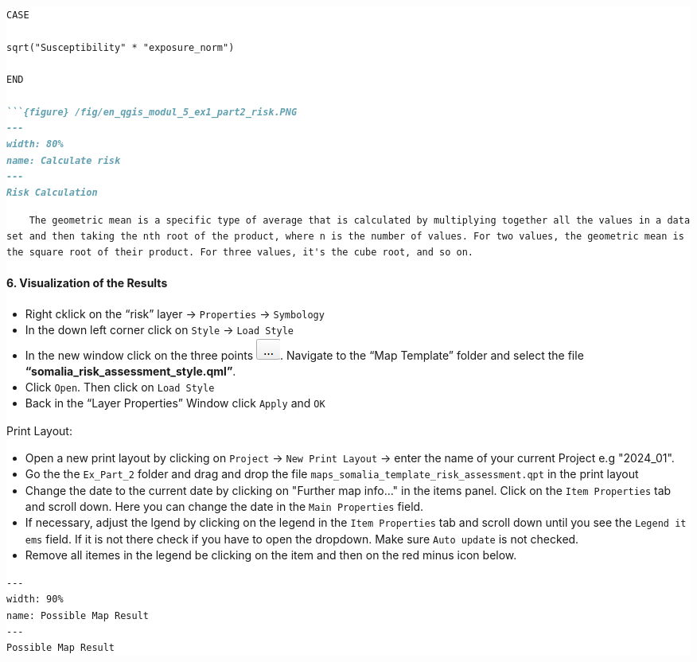 ```md
CASE

sqrt("Susceptibility" * "exposure_norm")

END

```{figure} /fig/en_qgis_modul_5_ex1_part2_risk.PNG
---
width: 80%
name: Calculate risk 
---
Risk Calculation
```

```{Note}
    The geometric mean is a specific type of average that is calculated by multiplying together all the values in a dataset and then taking the nth root of the product, where n is the number of values. For two values, the geometric mean is the square root of their product. For three values, it's the cube root, and so on.
```
#### 6. Visualization of the Results


* Right cklick on the “risk” layer -> `Properties` -> `Symbology`
* In the down left corner click on `Style` -> `Load Style`
* In the new window click on the three points ![](/fig/Three_points.png). Navigate to the “Map Template” folder and select the file __“somalia_risk_assessment_style.qml”__.
* Click `Open`. Then click on `Load Style`
* Back in the “Layer Properties” Window click `Apply` and `OK`


Print Layout:

* Open a new print layout by clicking on `Project` -> `New Print Layout` -> enter the name of your current Project e.g "2024_01".
* Go the the `Ex_Part_2` folder and drag and drop the file `maps_somalia_template_risk_assessment.qpt` in the print layout
* Change the date to the current date by clicking on "Further map info…" in the items panel. Click on the `Item Properties` tab and scroll down. Here you can change the date in the `Main Properties` field.
* If necessary, adjust the lgend by clicking on the legend in the  `Item Properties` tab and scroll down until you see the `Legend items` field. If it is not there check if you have to open the dropdown. Make sure `Auto update` is not checked.
* Remove all itemes in the legend be clicking on the item and then on the red minus icon below.

    
```{figure} /fig/en_qgis_mondul_5_ex1_possible_result.PNG
---
width: 90%
name: Possible Map Result
---
Possible Map Result
```
    